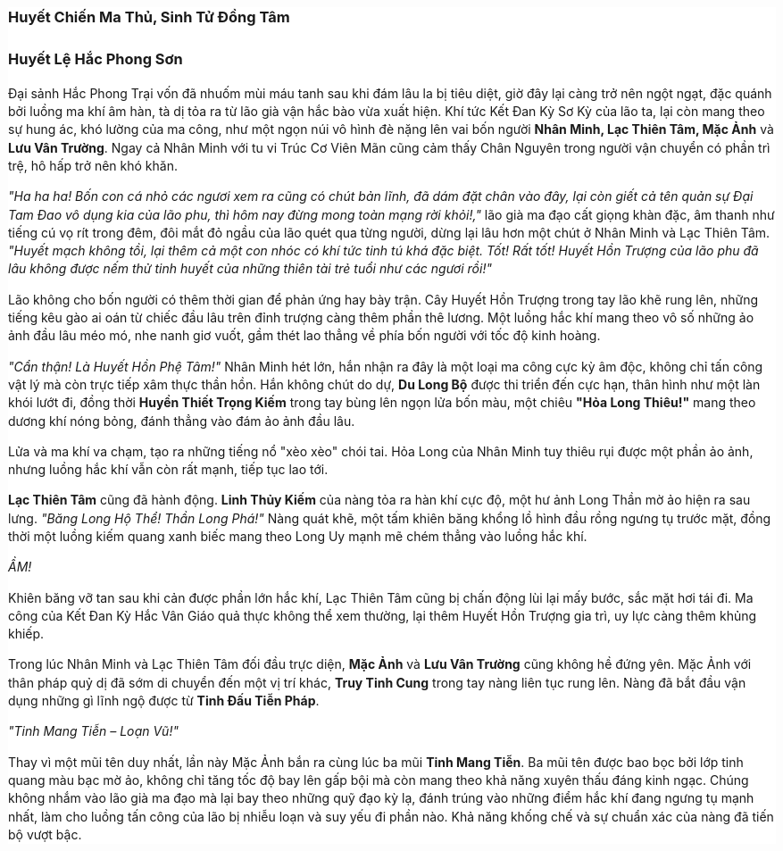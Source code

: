 ### Huyết Chiến Ma Thủ, Sinh Tử Đồng Tâm

### Huyết Lệ Hắc Phong Sơn

Đại sảnh Hắc Phong Trại vốn đã nhuốm mùi máu tanh sau khi đám lâu la bị tiêu diệt, giờ đây lại càng trở nên ngột ngạt, đặc quánh bởi luồng ma khí âm hàn, tà dị tỏa ra từ lão già vận hắc bào vừa xuất hiện. Khí tức Kết Đan Kỳ Sơ Kỳ của lão ta, lại còn mang theo sự hung ác, khó lường của ma công, như một ngọn núi vô hình đè nặng lên vai bốn người **Nhân Minh, Lạc Thiên Tâm, Mặc Ảnh** và **Lưu Vân Trường**. Ngay cả Nhân Minh với tu vi Trúc Cơ Viên Mãn cũng cảm thấy Chân Nguyên trong người vận chuyển có phần trì trệ, hô hấp trở nên khó khăn.

_"Ha ha ha! Bốn con cá nhỏ các ngươi xem ra cũng có chút bản lĩnh,  đã dám đặt chân vào đây, lại còn giết cả tên quản sự Đại Tam Đao vô dụng kia của lão phu, thì hôm nay đừng mong toàn mạng rời khỏi!,"_ lão già ma đạo cất giọng khàn đặc, âm thanh như tiếng cú vọ rít trong đêm, đôi mắt đỏ ngầu của lão quét qua từng người, dừng lại lâu hơn một chút ở Nhân Minh và Lạc Thiên Tâm. _"Huyết mạch không tồi, lại thêm cả một con nhóc có khí tức tinh tú khá đặc biệt. Tốt! Rất tốt! Huyết Hồn Trượng của lão phu đã lâu không được nếm thử tinh huyết của những thiên tài trẻ tuổi như các ngươi rồi!"_

Lão không cho bốn người có thêm thời gian để phản ứng hay bày trận. Cây Huyết Hồn Trượng trong tay lão khẽ rung lên, những tiếng kêu gào ai oán từ chiếc đầu lâu trên đỉnh trượng càng thêm phần thê lương. Một luồng hắc khí mang theo vô số những ảo ảnh đầu lâu méo mó, nhe nanh giơ vuốt, gầm thét lao thẳng về phía bốn người với tốc độ kinh hoàng.

_"Cẩn thận! Là Huyết Hồn Phệ Tâm!"_ Nhân Minh hét lớn, hắn nhận ra đây là một loại ma công cực kỳ âm độc, không chỉ tấn công vật lý mà còn trực tiếp xâm thực thần hồn. Hắn không chút do dự, **Du Long Bộ** được thi triển đến cực hạn, thân hình như một làn khói lướt đi, đồng thời **Huyền Thiết Trọng Kiếm** trong tay bùng lên ngọn lửa bốn màu, một chiêu **"Hỏa Long Thiêu!"** mang theo dương khí nóng bỏng, đánh thẳng vào đám ảo ảnh đầu lâu.

Lửa và ma khí va chạm, tạo ra những tiếng nổ "xèo xèo" chói tai. Hỏa Long của Nhân Minh tuy thiêu rụi được một phần ảo ảnh, nhưng luồng hắc khí vẫn còn rất mạnh, tiếp tục lao tới.

**Lạc Thiên Tâm** cũng đã hành động. **Linh Thủy Kiếm** của nàng tỏa ra hàn khí cực độ, một hư ảnh Long Thần mờ ảo hiện ra sau lưng. _"Băng Long Hộ Thể! Thần Long Phá!"_ Nàng quát khẽ, một tấm khiên băng khổng lồ hình đầu rồng ngưng tụ trước mặt, đồng thời một luồng kiếm quang xanh biếc mang theo Long Uy mạnh mẽ chém thẳng vào luồng hắc khí.

_ẦM!_

Khiên băng vỡ tan sau khi cản được phần lớn hắc khí, Lạc Thiên Tâm cũng bị chấn động lùi lại mấy bước, sắc mặt hơi tái đi. Ma công của Kết Đan Kỳ Hắc Vân Giáo quả thực không thể xem thường, lại thêm Huyết Hồn Trượng gia trì, uy lực càng thêm khủng khiếp.

Trong lúc Nhân Minh và Lạc Thiên Tâm đối đầu trực diện, **Mặc Ảnh** và **Lưu Vân Trường** cũng không hề đứng yên. Mặc Ảnh với thân pháp quỷ dị đã sớm di chuyển đến một vị trí khác, **Truy Tinh Cung** trong tay nàng liên tục rung lên. Nàng đã bắt đầu vận dụng những gì lĩnh ngộ được từ **Tinh Đấu Tiễn Pháp**.

_"Tinh Mang Tiễn – Loạn Vũ!"_

Thay vì một mũi tên duy nhất, lần này Mặc Ảnh bắn ra cùng lúc ba mũi **Tinh Mang Tiễn**. Ba mũi tên được bao bọc bởi lớp tinh quang màu bạc mờ ảo, không chỉ tăng tốc độ bay lên gấp bội mà còn mang theo khả năng xuyên thấu đáng kinh ngạc. Chúng không nhắm vào lão già ma đạo mà lại bay theo những quỹ đạo kỳ lạ, đánh trúng vào những điểm hắc khí đang ngưng tụ mạnh nhất, làm cho luồng tấn công của lão bị nhiễu loạn và suy yếu đi phần nào. Khả năng khống chế và sự chuẩn xác của nàng đã tiến bộ vượt bậc.
